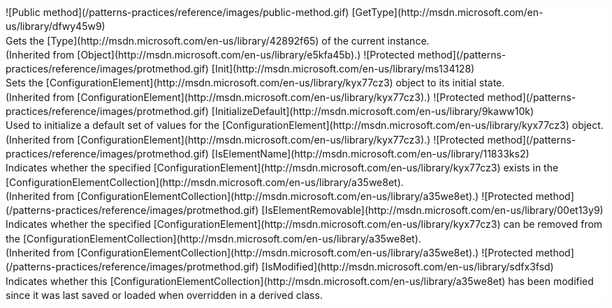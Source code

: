 <td>![Public method](/patterns-practices/reference/images/public-method.gif)</td>
<td>[GetType](http://msdn.microsoft.com/en-us/library/dfwy45w9)</td>
<td><div class="summary">
Gets the [Type](http://msdn.microsoft.com/en-us/library/42892f65) of the current instance.
</div>
(Inherited from [Object](http://msdn.microsoft.com/en-us/library/e5kfa45b).)</td>
</tr>
<tr class="even">
<td>![Protected method](/patterns-practices/reference/images/protmethod.gif)</td>
<td>[Init](http://msdn.microsoft.com/en-us/library/ms134128)</td>
<td><div class="summary">
Sets the [ConfigurationElement](http://msdn.microsoft.com/en-us/library/kyx77cz3) object to its initial state.
</div>
(Inherited from [ConfigurationElement](http://msdn.microsoft.com/en-us/library/kyx77cz3).)</td>
</tr>
<tr class="odd">
<td>![Protected method](/patterns-practices/reference/images/protmethod.gif)</td>
<td>[InitializeDefault](http://msdn.microsoft.com/en-us/library/9kaww10k)</td>
<td><div class="summary">
Used to initialize a default set of values for the [ConfigurationElement](http://msdn.microsoft.com/en-us/library/kyx77cz3) object.
</div>
(Inherited from [ConfigurationElement](http://msdn.microsoft.com/en-us/library/kyx77cz3).)</td>
</tr>
<tr class="even">
<td>![Protected method](/patterns-practices/reference/images/protmethod.gif)</td>
<td>[IsElementName](http://msdn.microsoft.com/en-us/library/11833ks2)</td>
<td><div class="summary">
Indicates whether the specified [ConfigurationElement](http://msdn.microsoft.com/en-us/library/kyx77cz3) exists in the [ConfigurationElementCollection](http://msdn.microsoft.com/en-us/library/a35we8et).
</div>
(Inherited from [ConfigurationElementCollection](http://msdn.microsoft.com/en-us/library/a35we8et).)</td>
</tr>
<tr class="odd">
<td>![Protected method](/patterns-practices/reference/images/protmethod.gif)</td>
<td>[IsElementRemovable](http://msdn.microsoft.com/en-us/library/00et13y9)</td>
<td><div class="summary">
Indicates whether the specified [ConfigurationElement](http://msdn.microsoft.com/en-us/library/kyx77cz3) can be removed from the [ConfigurationElementCollection](http://msdn.microsoft.com/en-us/library/a35we8et).
</div>
(Inherited from [ConfigurationElementCollection](http://msdn.microsoft.com/en-us/library/a35we8et).)</td>
</tr>
<tr class="even">
<td>![Protected method](/patterns-practices/reference/images/protmethod.gif)</td>
<td>[IsModified](http://msdn.microsoft.com/en-us/library/sdfx3fsd)</td>
<td><div class="summary">
Indicates whether this [ConfigurationElementCollection](http://msdn.microsoft.com/en-us/library/a35we8et) has been modified since it was last saved or loaded when overridden in a derived class.
</div>